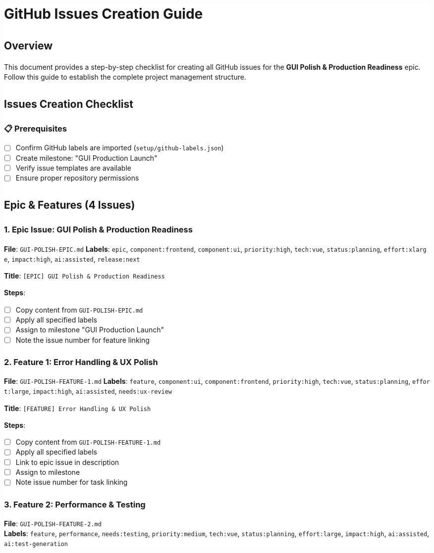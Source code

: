 # GitHub Issues Creation Guide

## Overview

This document provides a step-by-step checklist for creating all GitHub issues for the **GUI Polish & Production Readiness** epic. Follow this guide to establish the complete project management structure.

## Issues Creation Checklist

### 📋 Prerequisites
- [ ] Confirm GitHub labels are imported (`setup/github-labels.json`)
- [ ] Create milestone: "GUI Production Launch" 
- [ ] Verify issue templates are available
- [ ] Ensure proper repository permissions

## Epic & Features (4 Issues)

### 1. Epic Issue: GUI Polish & Production Readiness
**File**: `GUI-POLISH-EPIC.md`
**Labels**: `epic`, `component:frontend`, `component:ui`, `priority:high`, `tech:vue`, `status:planning`, `effort:xlarge`, `impact:high`, `ai:assisted`, `release:next`

**Title**: `[EPIC] GUI Polish & Production Readiness`

**Steps**:
- [ ] Copy content from `GUI-POLISH-EPIC.md`
- [ ] Apply all specified labels
- [ ] Assign to milestone "GUI Production Launch"
- [ ] Note the issue number for feature linking

### 2. Feature 1: Error Handling & UX Polish  
**File**: `GUI-POLISH-FEATURE-1.md`
**Labels**: `feature`, `component:ui`, `component:frontend`, `priority:high`, `tech:vue`, `status:planning`, `effort:large`, `impact:high`, `ai:assisted`, `needs:ux-review`

**Title**: `[FEATURE] Error Handling & UX Polish`

**Steps**:
- [ ] Copy content from `GUI-POLISH-FEATURE-1.md`
- [ ] Apply all specified labels  
- [ ] Link to epic issue in description
- [ ] Assign to milestone
- [ ] Note issue number for task linking

### 3. Feature 2: Performance & Testing
**File**: `GUI-POLISH-FEATURE-2.md`  
**Labels**: `feature`, `performance`, `needs:testing`, `priority:medium`, `tech:vue`, `status:planning`, `effort:large`, `impact:high`, `ai:assisted`, `ai:test-generation`
